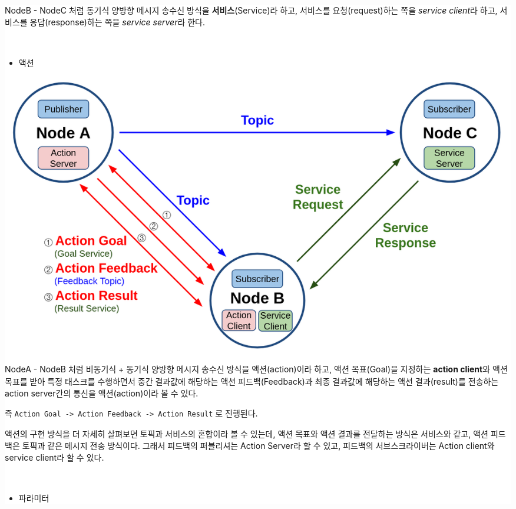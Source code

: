 NodeB - NodeC 처럼 동기식 양방향 메시지 송수신 방식을 **서비스**(Service)라 하고, 서비스를 요청(request)하는 쪽을 *service client*라 하고, 서비스를 응답(response)하는 쪽을 *service server*라 한다.

&nbsp;

- 액션

<img src="/assets/img/ros2/turtlesim/topic_service_action.png">

NodeA - NodeB 처럼 비동기식 + 동기식 양방향 메시지 송수신 방식을 액션(action)이라 하고, 액션 목표(Goal)을 지정하는 **action client**와 액션 목표를 받아 특정 태스크를 수행하면서 중간 결과값에 해당하는 액션 피드백(Feedback)과 최종 결과값에 해당하는 액션 결과(result)를 전송하는 action server간의 통신을 액션(action)이라 볼 수 있다.

즉 `Action Goal -> Action Feedback -> Action Result` 로 진행된다.

액션의 구현 방식을 더 자세히 살펴보면 토픽과 서비스의 혼합이라 볼 수 있는데, 액션 목표와 액션 결과를 전달하는 방식은 서비스와 같고, 액션 피드백은 토픽과 같은 메시지 전송 방식이다. 그래서 피드백의 퍼블리셔는 Action Server라 할 수 있고, 피드백의 서브스크라이버는 Action client와 service client라 할 수 있다.

&nbsp;

- 파라미터
